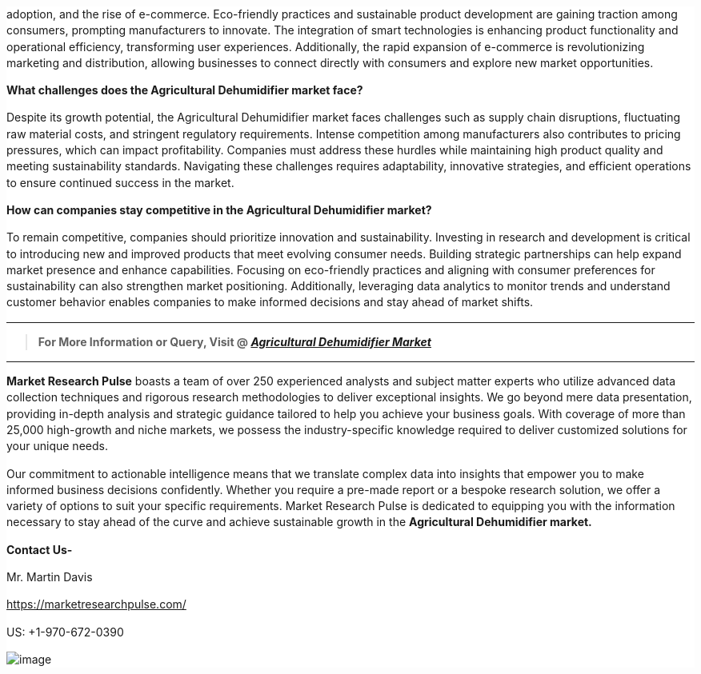 adoption, and the rise of e-commerce. Eco-friendly practices and sustainable product development are gaining traction among consumers, prompting manufacturers to innovate. The integration of smart technologies is enhancing product functionality and operational efficiency, transforming user experiences. Additionally, the rapid expansion of e-commerce is revolutionizing marketing and distribution, allowing businesses to connect directly with consumers and explore new market opportunities.</p><p><strong>What challenges does the Agricultural Dehumidifier market face?</strong></p><p>Despite its growth potential, the Agricultural Dehumidifier market faces challenges such as supply chain disruptions, fluctuating raw material costs, and stringent regulatory requirements. Intense competition among manufacturers also contributes to pricing pressures, which can impact profitability. Companies must address these hurdles while maintaining high product quality and meeting sustainability standards. Navigating these challenges requires adaptability, innovative strategies, and efficient operations to ensure continued success in the market.</p><p><strong>How can companies stay competitive in the Agricultural Dehumidifier market?</strong></p><p>To remain competitive, companies should prioritize innovation and sustainability. Investing in research and development is critical to introducing new and improved products that meet evolving consumer needs. Building strategic partnerships can help expand market presence and enhance capabilities. Focusing on eco-friendly practices and aligning with consumer preferences for sustainability can also strengthen market positioning. Additionally, leveraging data analytics to monitor trends and understand customer behavior enables companies to make informed decisions and stay ahead of market shifts.</p><hr /><blockquote><p><strong>For More Information or Query, Visit @&nbsp;<em><a href="https://marketresearchpulse.com/report/102238/agricultural-dehumidifier-market?utm_source=Linkedin&utm_medium=0111">Agricultural Dehumidifier Market</a></em></strong></p></blockquote><hr /><p><strong>Market Research Pulse</strong> boasts a team of over 250 experienced analysts and subject matter experts who utilize advanced data collection techniques and rigorous research methodologies to deliver exceptional insights. We go beyond mere data presentation, providing in-depth analysis and strategic guidance tailored to help you achieve your business goals. With coverage of more than 25,000 high-growth and niche markets, we possess the industry-specific knowledge required to deliver customized solutions for your unique needs.</p><p>Our commitment to actionable intelligence means that we translate complex data into insights that empower you to make informed business decisions confidently. Whether you require a pre-made report or a bespoke research solution, we offer a variety of options to suit your specific requirements. Market Research Pulse is dedicated to equipping you with the information necessary to stay ahead of the curve and achieve sustainable growth in the <strong>Agricultural Dehumidifier market.</strong></p><p><strong>Contact Us-</strong></p><p>Mr. Martin Davis</p><p>https://marketresearchpulse.com/</p><p>US: +1-970-672-0390</p>
![image](https://github.com/user-attachments/assets/ba272597-161e-41b8-be5b-461ba03f31fb)
